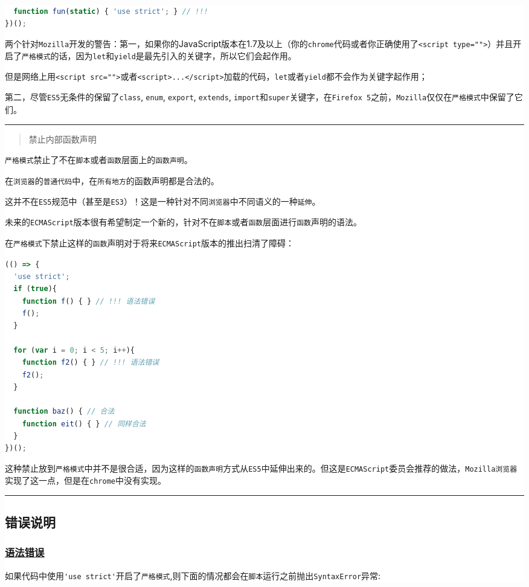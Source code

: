 ```javascript
  function fun(static) { 'use strict'; } // !!!
})();
```

两个针对`Mozilla`开发的警告：第一，如果你的JavaScript版本在1.7及以上（你的`chrome`代码或者你正确使用了`<script type="">`）并且开启了`严格模式`的话，因为`let`和`yield`是最先引入的关键字，所以它们会起作用。

但是网络上用`<script src="">`或者`<script>...</script>`加载的代码，`let`或者`yield`都不会作为关键字起作用；

第二，尽管`ES5`无条件的保留了`class`, `enum`, `export`, `extends`, `import`和`super`关键字，在`Firefox 5`之前，`Mozilla`仅仅在`严格模式`中保留了它们。

---

> 禁止内部函数声明

`严格模式`禁止了不在`脚本`或者`函数`层面上的`函数声明`。

在`浏览器`的`普通代码`中，在`所有地方`的函数声明都是合法的。

这并不在`ES5`规范中（甚至是`ES3`）！这是一种针对不同`浏览器`中不同语义的一种`延伸`。

未来的`ECMAScript`版本很有希望制定一个新的，针对不在`脚本`或者`函数`层面进行`函数`声明的语法。

在`严格模式`下禁止这样的`函数`声明对于将来`ECMAScript`版本的推出扫清了障碍：

```javascript
(() => {
  'use strict';
  if (true){
    function f() { } // !!! 语法错误
    f();
  }

  for (var i = 0; i < 5; i++){
    function f2() { } // !!! 语法错误
    f2();
  }

  function baz() { // 合法
    function eit() { } // 同样合法
  }
})();
```

这种禁止放到`严格模式`中并不是很合适，因为这样的`函数声明`方式从`ES5`中延伸出来的。但这是`ECMAScript`委员会推荐的做法，`Mozilla浏览器`实现了这一点，但是在`chrome`中没有实现。

---

## 错误说明

### [语法错误][TypeError]

如果代码中使用`'use strict'`开启了`严格模式`,则下面的情况都会在`脚本`运行之前抛出`SyntaxError`异常:


[transition strict mode]: https://developer.mozilla.org/zh-CN/docs/Web/JavaScript/Reference/Strict_mode/Transitioning_to_strict_mode
[use strict]: https://developer.mozilla.org/en-US/docs/Web/JavaScript/Reference/Strict_mode
[ES5]: http://www.ecma-international.org/publications/standards/Ecma-262.htm
[big website]: https://bugzilla.mozilla.org/show_bug.cgi?id=627531
[big website bug]: https://bugzilla.mozilla.org/show_bug.cgi?id=579119
[Operators delete]: https://developer.mozilla.org/zh-CN/docs/JavaScript/Reference/Operators/delete
[TypeError]: https://developer.mozilla.org/zh-CN/docs/Web/JavaScript/Reference/Global_Objects/TypeError
[ReferenceError]: https://developer.mozilla.org/zh-CN/docs/Web/JavaScript/Reference/Global_Objects/ReferenceError
[SyntaxError]: https://developer.mozilla.org/zh-CN/docs/Web/JavaScript/Reference/Global_Objects/SyntaxError